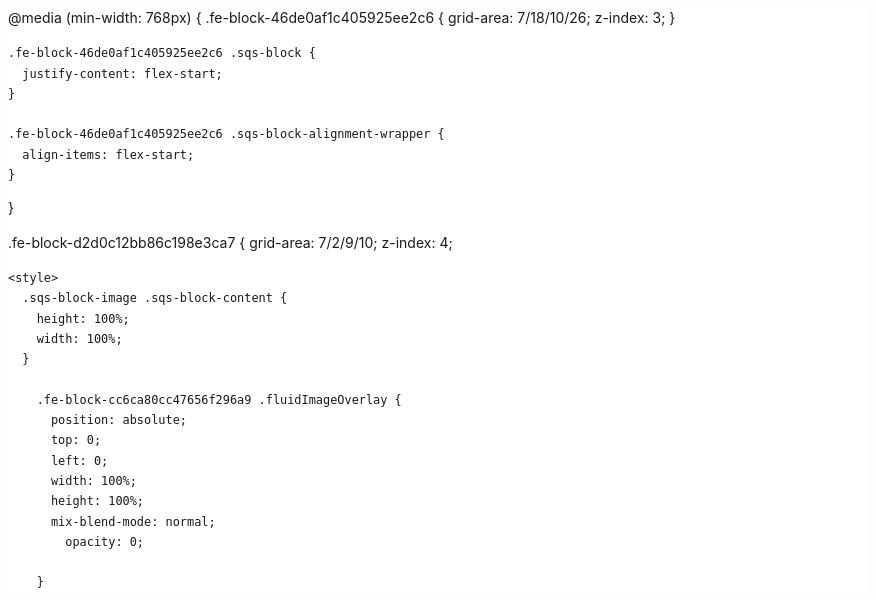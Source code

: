   @media (min-width: 768px) {
    .fe-block-46de0af1c405925ee2c6 {
      grid-area: 7/18/10/26;
      z-index: 3;
    }

    .fe-block-46de0af1c405925ee2c6 .sqs-block {
      justify-content: flex-start;
    }

    .fe-block-46de0af1c405925ee2c6 .sqs-block-alignment-wrapper {
      align-items: flex-start;
    }
  }

  .fe-block-d2d0c12bb86c198e3ca7 {
    grid-area: 7/2/9/10;
    z-index: 4;

<style>
      .sqs-block-image .sqs-block-content {
        height: 100%;
        width: 100%;
      }

        .fe-block-b7ae3e1d4e4cadc9ce2a .fluidImageOverlay {
          position: absolute;
          top: 0;
          left: 0;
          width: 100%;
          height: 100%;
          mix-blend-mode: normal;

            opacity: 0;
          
        }
      
    </style>
 

    <style>
      .sqs-block-image .sqs-block-content {
        height: 100%;
        width: 100%;
      }

        .fe-block-cc6ca80cc47656f296a9 .fluidImageOverlay {
          position: absolute;
          top: 0;
          left: 0;
          width: 100%;
          height: 100%;
          mix-blend-mode: normal;
            opacity: 0;
          
        }
      